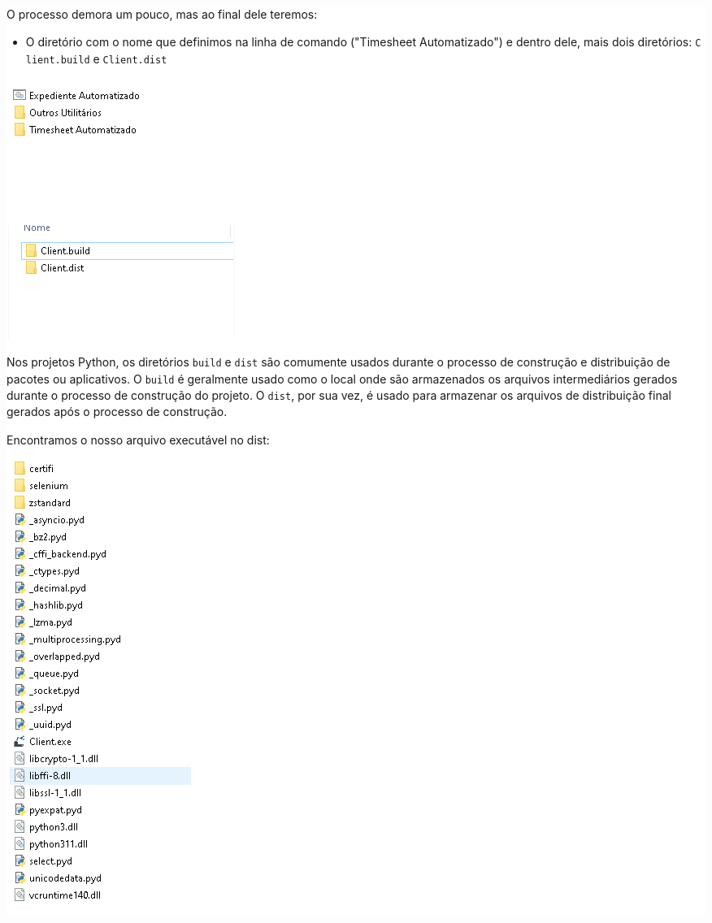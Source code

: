 O processo demora um pouco, mas ao final dele teremos:

- O diretório com o nome que definimos na linha de comando ("Timesheet Automatizado") e dentro dele, mais dois diretórios: `Client.build` e `Client.dist`

![Imagem 2](./images/imagem_post/post_timesheet/Untitled%201.png)

![Imagem 3](./images/imagem_post/post_timesheet/Untitled%202.png)

Nos projetos Python, os diretórios `build` e `dist` são comumente usados durante o processo de construção e distribuição de pacotes ou aplicativos.
O `build` é geralmente usado como o local onde são armazenados os arquivos intermediários gerados durante o processo de construção do projeto.
O `dist`, por sua vez, é usado para armazenar os arquivos de distribuição final gerados após o processo de construção.

Encontramos o nosso arquivo executável no dist:

![Imagem 4](./images/imagem_post/post_timesheet/Untitled%203.png)
